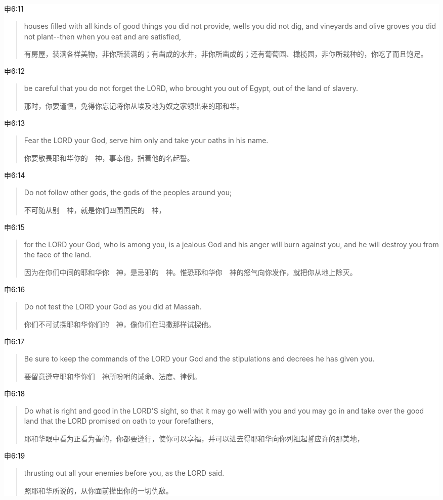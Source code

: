 
申6:11
> houses filled with all kinds of good things you did not provide, wells you did not dig, and vineyards and olive groves you did not plant--then when you eat and are satisfied,
>
> 有房屋，装满各样美物，非你所装满的；有凿成的水井，非你所凿成的；还有葡萄园、橄榄园，非你所栽种的，你吃了而且饱足。


申6:12
> be careful that you do not forget the LORD, who brought you out of Egypt, out of the land of slavery.
>
> 那时，你要谨慎，免得你忘记将你从埃及地为奴之家领出来的耶和华。


申6:13
> Fear the LORD your God, serve him only and take your oaths in his name.
>
> 你要敬畏耶和华你的　神，事奉他，指着他的名起誓。


申6:14
> Do not follow other gods, the gods of the peoples around you;
>
> 不可随从别　神，就是你们四围国民的　神，


申6:15
> for the LORD your God, who is among you, is a jealous God and his anger will burn against you, and he will destroy you from the face of the land.
>
> 因为在你们中间的耶和华你　神，是忌邪的　神。惟恐耶和华你　神的怒气向你发作，就把你从地上除灭。


申6:16
> Do not test the LORD your God as you did at Massah.
>
> 你们不可试探耶和华你们的　神，像你们在玛撒那样试探他。


申6:17
> Be sure to keep the commands of the LORD your God and the stipulations and decrees he has given you.
>
> 要留意遵守耶和华你们　神所吩咐的诫命、法度、律例。


申6:18
> Do what is right and good in the LORD'S sight, so that it may go well with you and you may go in and take over the good land that the LORD promised on oath to your forefathers,
>
> 耶和华眼中看为正看为善的，你都要遵行，使你可以享福，并可以进去得耶和华向你列祖起誓应许的那美地，


申6:19
> thrusting out all your enemies before you, as the LORD said.
>
> 照耶和华所说的，从你面前撵出你的一切仇敌。
